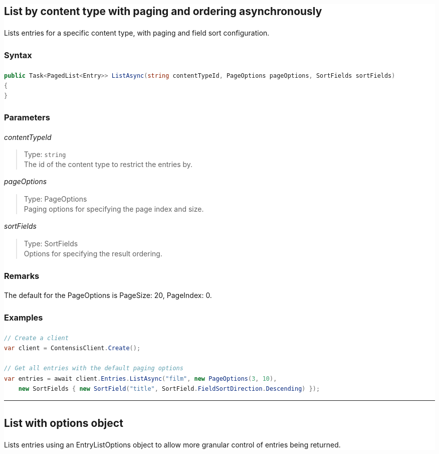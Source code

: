 


## List by content type with paging and ordering asynchronously

Lists entries for a specific content type, with paging and field sort configuration.

### Syntax


```cs
public Task<PagedList<Entry>> ListAsync(string contentTypeId, PageOptions pageOptions, SortFields sortFields)
{
}
```

### Parameters

*contentTypeId*
> Type: `string`  
> The id of the content type to restrict the entries by.

*pageOptions*
> Type: PageOptions  
> Paging options for specifying the page index and size.

*sortFields*
> Type: SortFields  
> Options for specifying the result ordering.

### Remarks

The default for the PageOptions is PageSize: 20, PageIndex: 0.

### Examples

```cs
// Create a client
var client = ContensisClient.Create();

// Get all entries with the default paging options
var entries = await client.Entries.ListAsync("film", new PageOptions(3, 10), 
    new SortFields { new SortField("title", SortField.FieldSortDirection.Descending) });
```

---



## List with options object

Lists entries using an EntryListOptions object to allow more granular control of entries being returned.

